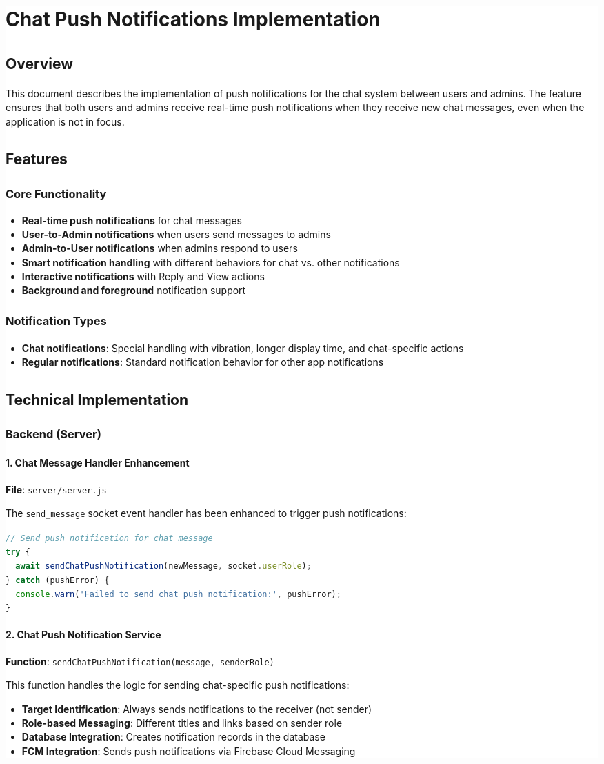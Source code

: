 # Chat Push Notifications Implementation

## Overview

This document describes the implementation of push notifications for the chat system between users and admins. The feature ensures that both users and admins receive real-time push notifications when they receive new chat messages, even when the application is not in focus.

## Features

### Core Functionality
- **Real-time push notifications** for chat messages
- **User-to-Admin notifications** when users send messages to admins
- **Admin-to-User notifications** when admins respond to users
- **Smart notification handling** with different behaviors for chat vs. other notifications
- **Interactive notifications** with Reply and View actions
- **Background and foreground** notification support

### Notification Types
- **Chat notifications**: Special handling with vibration, longer display time, and chat-specific actions
- **Regular notifications**: Standard notification behavior for other app notifications

## Technical Implementation

### Backend (Server)

#### 1. Chat Message Handler Enhancement
**File**: `server/server.js`

The `send_message` socket event handler has been enhanced to trigger push notifications:

```javascript
// Send push notification for chat message
try {
  await sendChatPushNotification(newMessage, socket.userRole);
} catch (pushError) {
  console.warn('Failed to send chat push notification:', pushError);
}
```

#### 2. Chat Push Notification Service
**Function**: `sendChatPushNotification(message, senderRole)`

This function handles the logic for sending chat-specific push notifications:

- **Target Identification**: Always sends notifications to the receiver (not sender)
- **Role-based Messaging**: Different titles and links based on sender role
- **Database Integration**: Creates notification records in the database
- **FCM Integration**: Sends push notifications via Firebase Cloud Messaging
